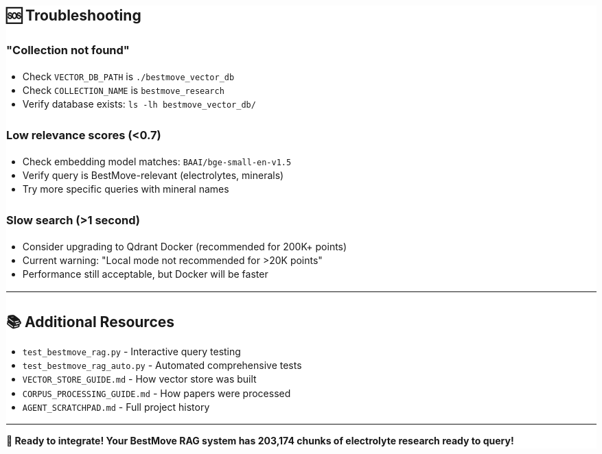 ## 🆘 Troubleshooting

### "Collection not found"
- Check `VECTOR_DB_PATH` is `./bestmove_vector_db`
- Check `COLLECTION_NAME` is `bestmove_research`
- Verify database exists: `ls -lh bestmove_vector_db/`

### Low relevance scores (<0.7)
- Check embedding model matches: `BAAI/bge-small-en-v1.5`
- Verify query is BestMove-relevant (electrolytes, minerals)
- Try more specific queries with mineral names

### Slow search (>1 second)
- Consider upgrading to Qdrant Docker (recommended for 200K+ points)
- Current warning: "Local mode not recommended for >20K points"
- Performance still acceptable, but Docker will be faster

---

## 📚 Additional Resources

- `test_bestmove_rag.py` - Interactive query testing
- `test_bestmove_rag_auto.py` - Automated comprehensive tests
- `VECTOR_STORE_GUIDE.md` - How vector store was built
- `CORPUS_PROCESSING_GUIDE.md` - How papers were processed
- `AGENT_SCRATCHPAD.md` - Full project history

---

**🎉 Ready to integrate! Your BestMove RAG system has 203,174 chunks of electrolyte research ready to query!**

